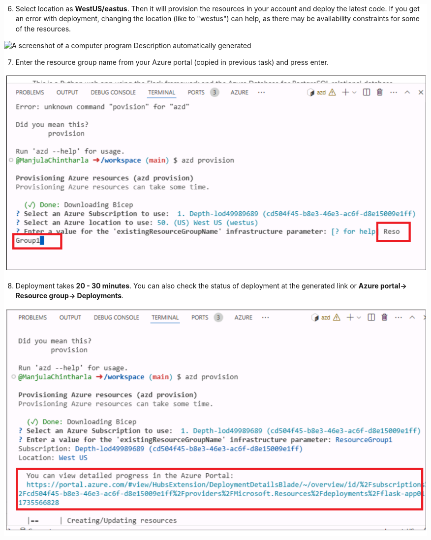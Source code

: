 6.  Select location as **WestUS/eastus**. Then it will provision the
    resources in your account and deploy the latest code. If you get an
    error with deployment, changing the location (like to "westus") can
    help, as there may be availability constraints for some of the
    resources.

![A screenshot of a computer program Description automatically
generated](./media/image35.png)

7.  Enter the resource group name from your Azure portal (copied in
    previous task) and press enter.

![](./media/image36.png)

8.  Deployment takes **20 - 30 minutes**. You can also check the status
    of deployment at the generated link or **Azure portal-\> Resource
    group-\> Deployments**.

![](./media/image37.png)
